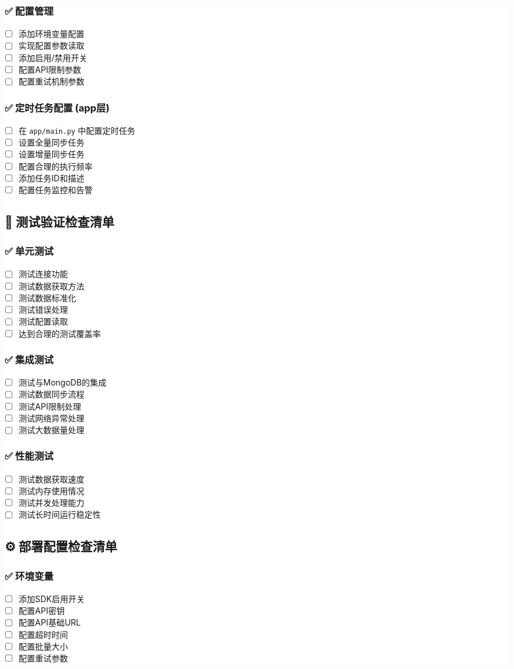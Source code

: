 ### ✅ 配置管理
- [ ] 添加环境变量配置
- [ ] 实现配置参数读取
- [ ] 添加启用/禁用开关
- [ ] 配置API限制参数
- [ ] 配置重试机制参数

### ✅ 定时任务配置 (app层)
- [ ] 在 `app/main.py` 中配置定时任务
- [ ] 设置全量同步任务
- [ ] 设置增量同步任务
- [ ] 配置合理的执行频率
- [ ] 添加任务ID和描述
- [ ] 配置任务监控和告警

## 🧪 测试验证检查清单

### ✅ 单元测试
- [ ] 测试连接功能
- [ ] 测试数据获取方法
- [ ] 测试数据标准化
- [ ] 测试错误处理
- [ ] 测试配置读取
- [ ] 达到合理的测试覆盖率

### ✅ 集成测试
- [ ] 测试与MongoDB的集成
- [ ] 测试数据同步流程
- [ ] 测试API限制处理
- [ ] 测试网络异常处理
- [ ] 测试大数据量处理

### ✅ 性能测试
- [ ] 测试数据获取速度
- [ ] 测试内存使用情况
- [ ] 测试并发处理能力
- [ ] 测试长时间运行稳定性

## ⚙️ 部署配置检查清单

### ✅ 环境变量
- [ ] 添加SDK启用开关
- [ ] 配置API密钥
- [ ] 配置API基础URL
- [ ] 配置超时时间
- [ ] 配置批量大小
- [ ] 配置重试参数

